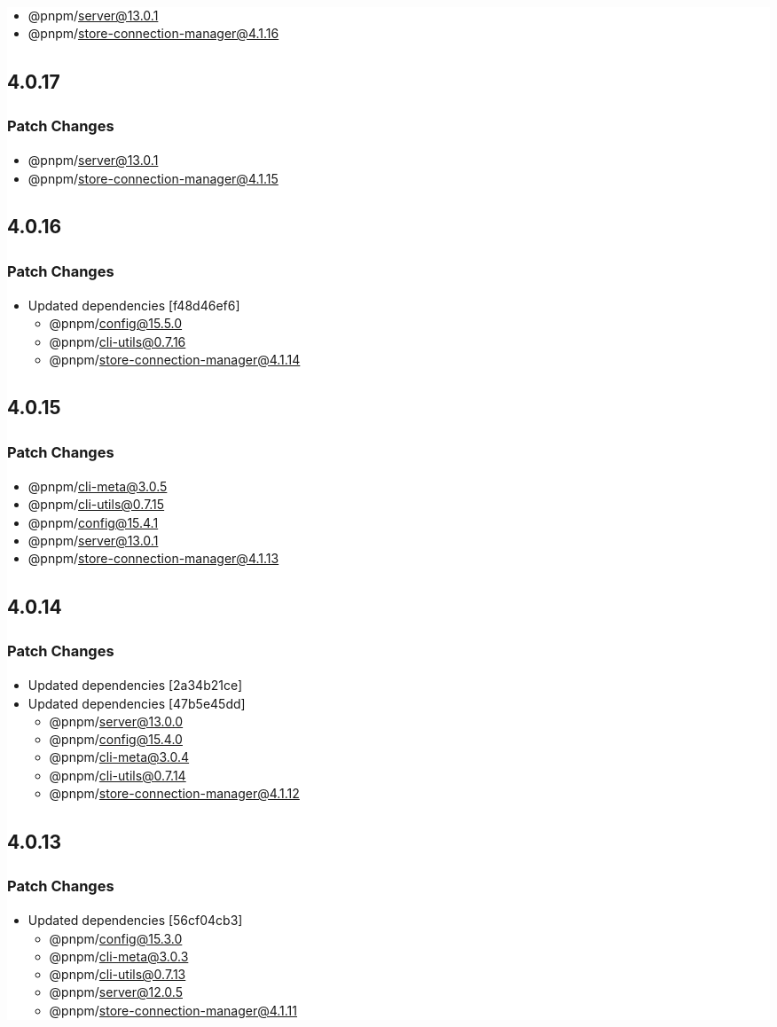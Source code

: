 - @pnpm/server@13.0.1
- @pnpm/store-connection-manager@4.1.16

## 4.0.17

### Patch Changes

- @pnpm/server@13.0.1
- @pnpm/store-connection-manager@4.1.15

## 4.0.16

### Patch Changes

- Updated dependencies [f48d46ef6]
  - @pnpm/config@15.5.0
  - @pnpm/cli-utils@0.7.16
  - @pnpm/store-connection-manager@4.1.14

## 4.0.15

### Patch Changes

- @pnpm/cli-meta@3.0.5
- @pnpm/cli-utils@0.7.15
- @pnpm/config@15.4.1
- @pnpm/server@13.0.1
- @pnpm/store-connection-manager@4.1.13

## 4.0.14

### Patch Changes

- Updated dependencies [2a34b21ce]
- Updated dependencies [47b5e45dd]
  - @pnpm/server@13.0.0
  - @pnpm/config@15.4.0
  - @pnpm/cli-meta@3.0.4
  - @pnpm/cli-utils@0.7.14
  - @pnpm/store-connection-manager@4.1.12

## 4.0.13

### Patch Changes

- Updated dependencies [56cf04cb3]
  - @pnpm/config@15.3.0
  - @pnpm/cli-meta@3.0.3
  - @pnpm/cli-utils@0.7.13
  - @pnpm/server@12.0.5
  - @pnpm/store-connection-manager@4.1.11
